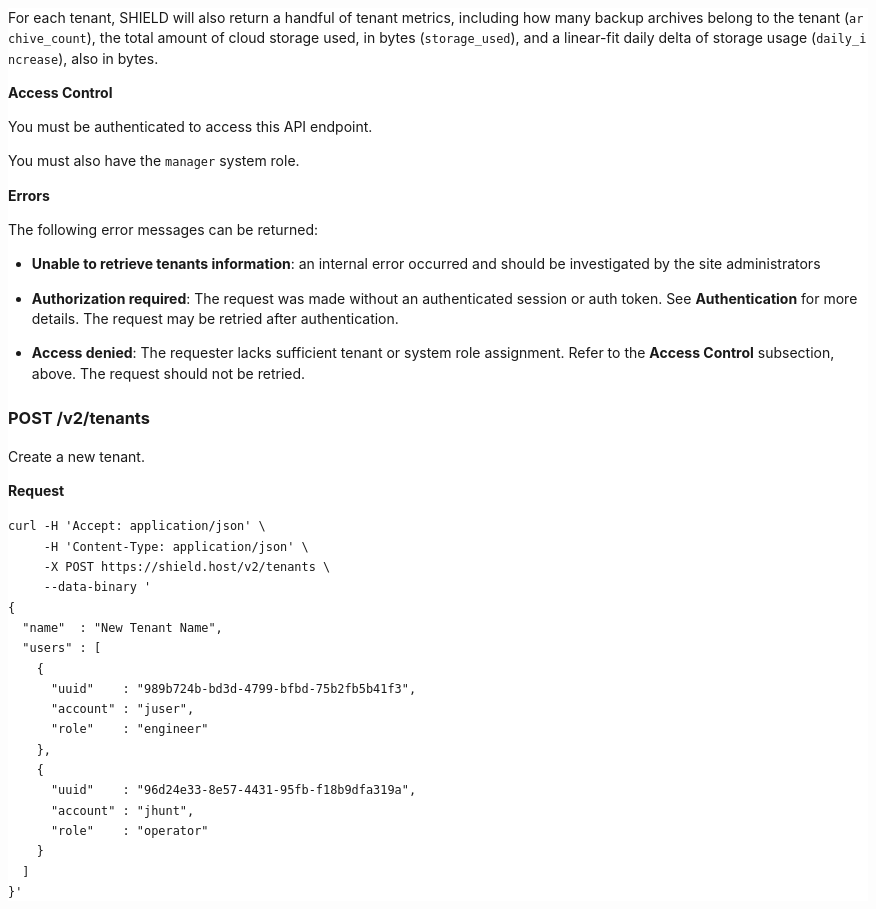 For each tenant, SHIELD will also return a handful of tenant
metrics, including how many backup archives belong to the tenant
(`archive_count`), the total amount of cloud storage used, in
bytes (`storage_used`), and a linear-fit daily delta of storage
usage (`daily_increase`), also in bytes.

**Access Control**

You must be authenticated to access this API endpoint.

You must also have the `manager` system role.

**Errors**

The following error messages can be returned:

- **Unable to retrieve tenants information**:
  an internal error occurred and should be investigated by the
  site administrators

- **Authorization required**:
  The request was made without an authenticated session or auth token.
  See **Authentication** for more details.  The request may be retried
  after authentication.

- **Access denied**:
  The requester lacks sufficient tenant or system role assignment.
  Refer to the **Access Control** subsection, above.
  The request should not be retried.


### POST /v2/tenants

Create a new tenant.


**Request**

    curl -H 'Accept: application/json' \
         -H 'Content-Type: application/json' \
         -X POST https://shield.host/v2/tenants \
         --data-binary '
    {
      "name"  : "New Tenant Name",
      "users" : [
        {
          "uuid"    : "989b724b-bd3d-4799-bfbd-75b2fb5b41f3",
          "account" : "juser",
          "role"    : "engineer"
        },
        {
          "uuid"    : "96d24e33-8e57-4431-95fb-f18b9dfa319a",
          "account" : "jhunt",
          "role"    : "operator"
        }
      ]
    }'
